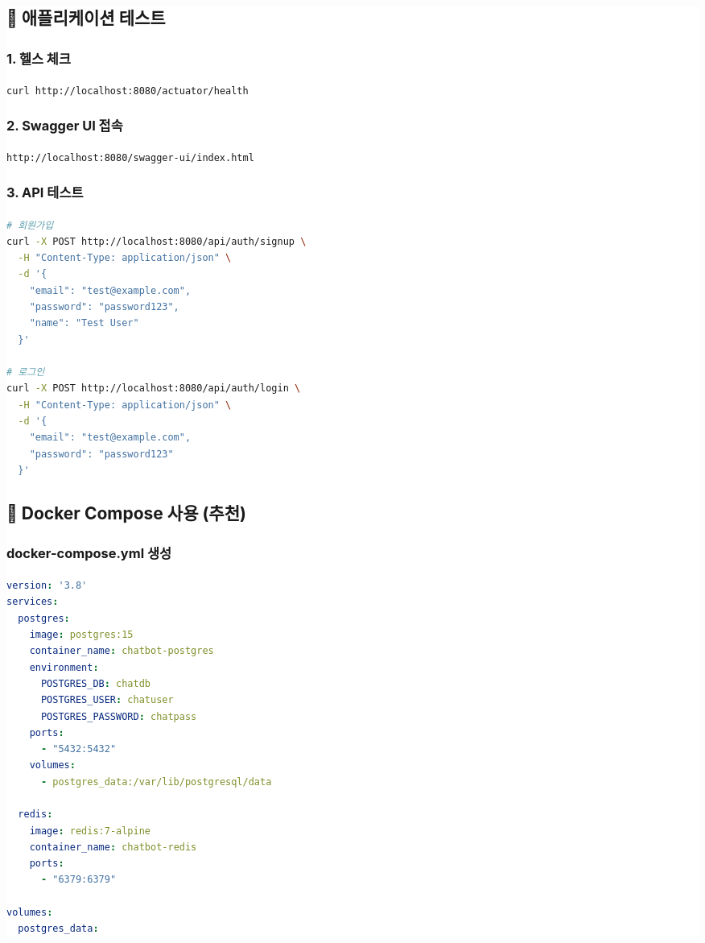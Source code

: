 ## 🧪 애플리케이션 테스트

### 1. 헬스 체크
```bash
curl http://localhost:8080/actuator/health
```

### 2. Swagger UI 접속
```
http://localhost:8080/swagger-ui/index.html
```

### 3. API 테스트
```bash
# 회원가입
curl -X POST http://localhost:8080/api/auth/signup \
  -H "Content-Type: application/json" \
  -d '{
    "email": "test@example.com",
    "password": "password123",
    "name": "Test User"
  }'

# 로그인
curl -X POST http://localhost:8080/api/auth/login \
  -H "Content-Type: application/json" \
  -d '{
    "email": "test@example.com",
    "password": "password123"
  }'
```

## 🐳 Docker Compose 사용 (추천)

### docker-compose.yml 생성
```yaml
version: '3.8'
services:
  postgres:
    image: postgres:15
    container_name: chatbot-postgres
    environment:
      POSTGRES_DB: chatdb
      POSTGRES_USER: chatuser
      POSTGRES_PASSWORD: chatpass
    ports:
      - "5432:5432"
    volumes:
      - postgres_data:/var/lib/postgresql/data

  redis:
    image: redis:7-alpine
    container_name: chatbot-redis
    ports:
      - "6379:6379"

volumes:
  postgres_data:
```
